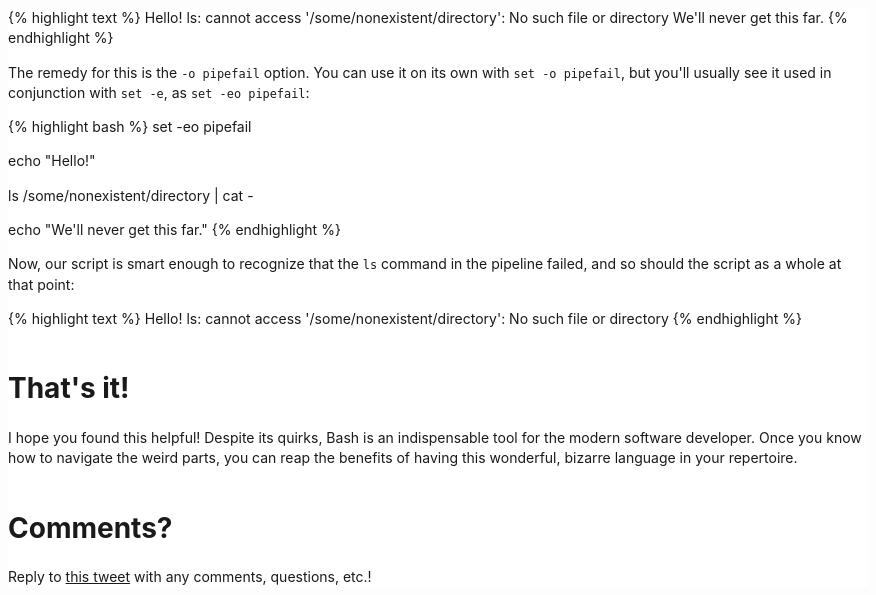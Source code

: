 {% highlight text %}
Hello!
ls: cannot access '/some/nonexistent/directory': No such file or directory
We'll never get this far.
{% endhighlight %}

The remedy for this is the `-o pipefail` option. You can use it on its own with
`set -o pipefail`, but you'll usually see it used in conjunction with `set -e`,
as `set -eo pipefail`:

{% highlight bash %}
set -eo pipefail

echo "Hello!"

ls /some/nonexistent/directory | cat -

echo "We'll never get this far."
{% endhighlight %}

Now, our script is smart enough to recognize that the `ls` command in the
pipeline failed, and so should the script as a whole at that point:

{% highlight text %}
Hello!
ls: cannot access '/some/nonexistent/directory': No such file or directory
{% endhighlight %}

# That's it!

I hope you found this helpful! Despite its quirks, Bash is an indispensable tool
for the modern software developer. Once you know how to navigate the weird
parts, you can reap the benefits of having this wonderful, bizarre language in
your repertoire.

# Comments?

Reply to [this tweet][tweet] with any comments, questions, etc.!

[tweet]: https://twitter.com/dave_yarwood/status/1488142434454417409

[unix-philosophy]: https://en.wikipedia.org/wiki/Unix_philosophy
[so-arg-passthrough]: https://stackoverflow.com/q/4824590/2338327
[set-e-controversy]: http://mywiki.wooledge.org/BashFAQ/105
